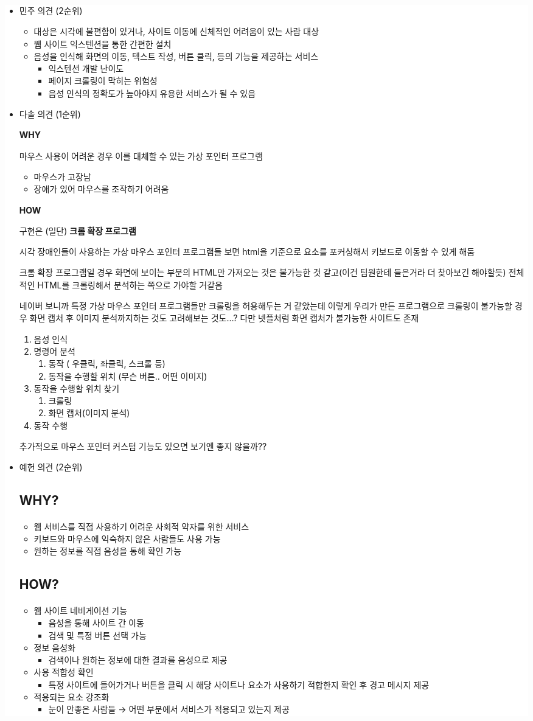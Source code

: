 - 민주 의견 (2순위)

  - 대상은 시각에 불편함이 있거나, 사이트 이동에 신체적인 어려움이 있는 사람 대상
  - 웹 사이트 익스텐션을 통한 간편한 설치
  - 음성을 인식해 화면의 이동, 텍스트 작성, 버튼 클릭, 등의 기능을 제공하는 서비스
    - 익스텐션 개발 난이도
    - 페이지 크롤링이 막히는 위험성
    - 음성 인식의 정확도가 높아야지 유용한 서비스가 될 수 있음

- 다솔 의견 (1순위)

  **WHY**

  마우스 사용이 어려운 경우 이를 대체할 수 있는 가상 포인터 프로그램

  - 마우스가 고장남
  - 장애가 있어 마우스를 조작하기 어려움

  **HOW**

  구현은 (일단) **크롬 확장 프로그램**

  시각 장애인들이 사용하는 가상 마우스 포인터 프로그램들 보면 html을 기준으로 요소를 포커싱해서 키보드로 이동할 수 있게 해둠

  크롬 확장 프로그램일 경우 화면에 보이는 부분의 HTML만 가져오는 것은 불가능한 것 같고(이건 팀원한테 들은거라 더 찾아보긴 해야할듯) 전체적인 HTML를 크롤링해서 분석하는 쪽으로 가야할 거같음

  네이버 보니까 특정 가상 마우스 포인터 프로그램들만 크롤링을 허용해두는 거 같았는데 이렇게 우리가 만든 프로그램으로 크롤링이 불가능할 경우 화면 캡처 후 이미지 분석까지하는 것도 고려해보는 것도…? 다만 넷플처럼 화면 캡처가 불가능한 사이트도 존재

  1. 음성 인식
  2. 명령어 분석
     1. 동작 ( 우클릭, 좌클릭, 스크롤 등)
     2. 동작을 수행할 위치 (무슨 버튼.. 어떤 이미지)
  3. 동작을 수행할 위치 찾기
     1. 크롤링
     2. 화면 캡처(이미지 분석)
  4. 동작 수행

  추가적으로 마우스 포인터 커스텀 기능도 있으면 보기엔 좋지 않을까??

- 예헌 의견 (2순위)

  ## WHY?

  - 웹 서비스를 직접 사용하기 어려운 사회적 약자를 위한 서비스
  - 키보드와 마우스에 익숙하지 않은 사람들도 사용 가능
  - 원하는 정보를 직접 음성을 통해 확인 가능

  ## HOW?

  - 웹 사이트 네비게이션 기능
    - 음성을 통해 사이트 간 이동
    - 검색 및 특정 버튼 선택 가능
  - 정보 음성화
    - 검색이나 원하는 정보에 대한 결과를 음성으로 제공
  - 사용 적합성 확인
    - 특정 사이트에 들어가거나 버튼을 클릭 시 해당 사이트나 요소가 사용하기 적합한지 확인 후 경고 메시지 제공
  - 적용되는 요소 강조화
    - 눈이 안좋은 사람들 → 어떤 부분에서 서비스가 적용되고 있는지 제공
